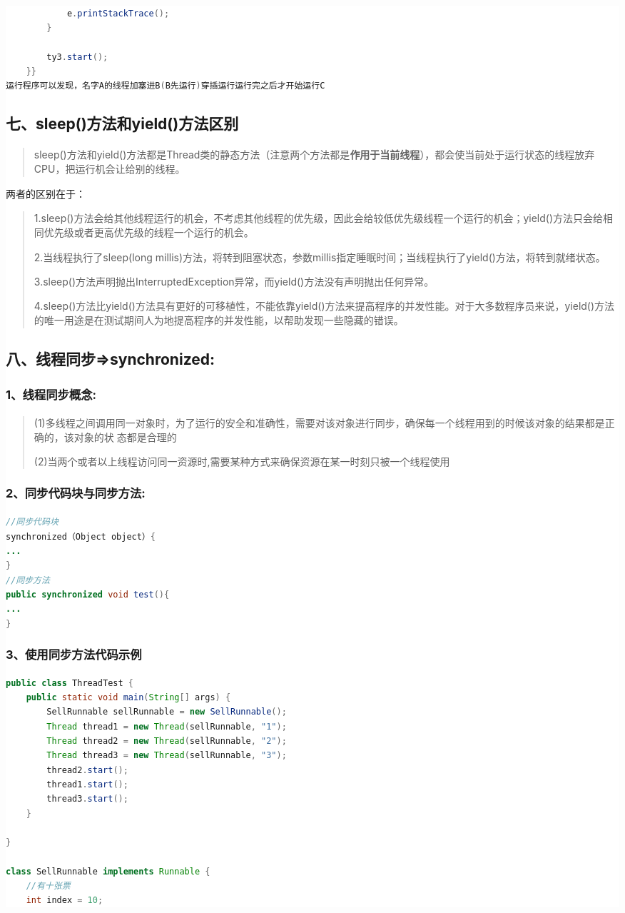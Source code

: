 ```java
            e.printStackTrace();
        }

        ty3.start();
    }}
运行程序可以发现，名字A的线程加塞进B(B先运行)穿插运行运行完之后才开始运行C
```

## 七、sleep()方法和yield()方法区别

> sleep()方法和yield()方法都是Thread类的静态方法（注意两个方法都是**作用于当前线程**），都会使当前处于运行状态的线程放弃CPU，把运行机会让给别的线程。

两者的区别在于：

> 1.sleep()方法会给其他线程运行的机会，不考虑其他线程的优先级，因此会给较低优先级线程一个运行的机会；yield()方法只会给相同优先级或者更高优先级的线程一个运行的机会。
>
> 2.当线程执行了sleep(long millis)方法，将转到阻塞状态，参数millis指定睡眠时间；当线程执行了yield()方法，将转到就绪状态。
>
> 3.sleep()方法声明抛出InterruptedException异常，而yield()方法没有声明抛出任何异常。
>
> 4.sleep()方法比yield()方法具有更好的可移植性，不能依靠yield()方法来提高程序的并发性能。对于大多数程序员来说，yield()方法的唯一用途是在测试期间人为地提高程序的并发性能，以帮助发现一些隐藏的错误。



## 八、线程同步=>synchronized:

### 	1、线程同步概念:

> (1)多线程之间调用同一对象时，为了运行的安全和准确性，需要对该对象进行同步，确保每一个线程用到的时候该对象的结果都是正确的，该对象的状		态都是合理的
>
> (2)当两个或者以上线程访问同一资源时,需要某种方式来确保资源在某一时刻只被一个线程使用

### 	2、同步代码块与同步方法:

```java
//同步代码块
synchronized（Object object）{
...
}
//同步方法
public synchronized void test(){
...
}
```

### 	3、使用同步方法代码示例

```java
public class ThreadTest {
    public static void main(String[] args) {
        SellRunnable sellRunnable = new SellRunnable();
        Thread thread1 = new Thread(sellRunnable, "1");
        Thread thread2 = new Thread(sellRunnable, "2");
        Thread thread3 = new Thread(sellRunnable, "3");
        thread2.start();
        thread1.start();
        thread3.start();
    }

}

class SellRunnable implements Runnable {
    //有十张票
    int index = 10;
```